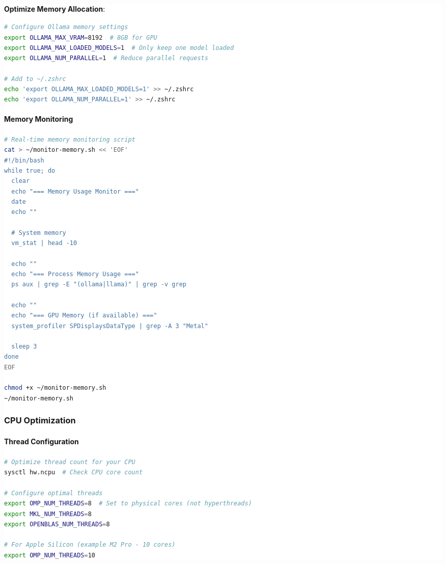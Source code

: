 **Optimize Memory Allocation**:
```bash
# Configure Ollama memory settings
export OLLAMA_MAX_VRAM=8192  # 8GB for GPU
export OLLAMA_MAX_LOADED_MODELS=1  # Only keep one model loaded
export OLLAMA_NUM_PARALLEL=1  # Reduce parallel requests

# Add to ~/.zshrc
echo 'export OLLAMA_MAX_LOADED_MODELS=1' >> ~/.zshrc
echo 'export OLLAMA_NUM_PARALLEL=1' >> ~/.zshrc
```

#### Memory Monitoring

```bash
# Real-time memory monitoring script
cat > ~/monitor-memory.sh << 'EOF'
#!/bin/bash
while true; do
  clear
  echo "=== Memory Usage Monitor ==="
  date
  echo ""
  
  # System memory
  vm_stat | head -10
  
  echo ""
  echo "=== Process Memory Usage ==="
  ps aux | grep -E "(ollama|llama)" | grep -v grep
  
  echo ""
  echo "=== GPU Memory (if available) ==="
  system_profiler SPDisplaysDataType | grep -A 3 "Metal"
  
  sleep 3
done
EOF

chmod +x ~/monitor-memory.sh
~/monitor-memory.sh
```

### CPU Optimization

#### Thread Configuration

```bash
# Optimize thread count for your CPU
sysctl hw.ncpu  # Check CPU core count

# Configure optimal threads
export OMP_NUM_THREADS=8  # Set to physical cores (not hyperthreads)
export MKL_NUM_THREADS=8
export OPENBLAS_NUM_THREADS=8

# For Apple Silicon (example M2 Pro - 10 cores)
export OMP_NUM_THREADS=10
```
